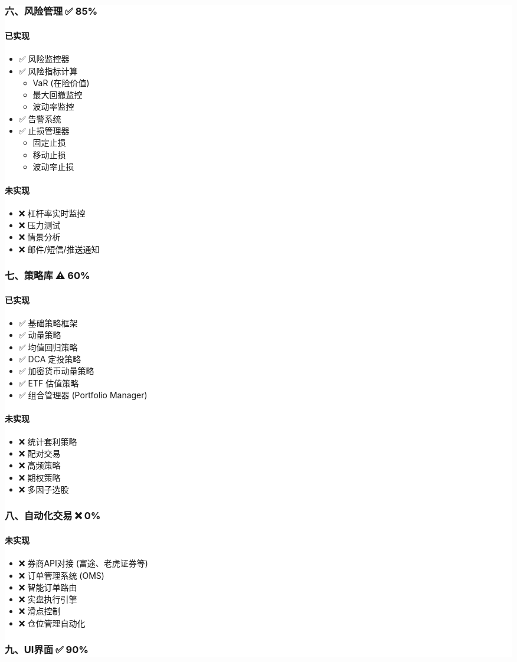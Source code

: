 ### 六、风险管理 ✅ 85%

#### 已实现
- ✅ 风险监控器
- ✅ 风险指标计算
  - VaR (在险价值)
  - 最大回撤监控
  - 波动率监控
- ✅ 告警系统
- ✅ 止损管理器
  - 固定止损
  - 移动止损
  - 波动率止损

#### 未实现
- ❌ 杠杆率实时监控
- ❌ 压力测试
- ❌ 情景分析
- ❌ 邮件/短信/推送通知

### 七、策略库 ⚠️ 60%

#### 已实现
- ✅ 基础策略框架
- ✅ 动量策略
- ✅ 均值回归策略
- ✅ DCA 定投策略
- ✅ 加密货币动量策略
- ✅ ETF 估值策略
- ✅ 组合管理器 (Portfolio Manager)

#### 未实现
- ❌ 统计套利策略
- ❌ 配对交易
- ❌ 高频策略
- ❌ 期权策略
- ❌ 多因子选股

### 八、自动化交易 ❌ 0%

#### 未实现
- ❌ 券商API对接 (富途、老虎证券等)
- ❌ 订单管理系统 (OMS)
- ❌ 智能订单路由
- ❌ 实盘执行引擎
- ❌ 滑点控制
- ❌ 仓位管理自动化

### 九、UI界面 ✅ 90%
